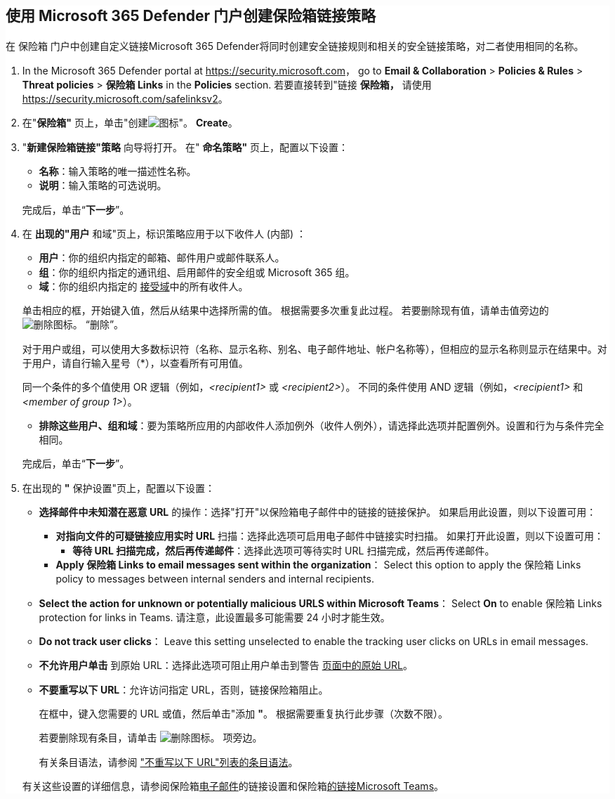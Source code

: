 ## <a name="use-the-microsoft-365-defender-portal-to-create-safe-links-policies"></a>使用 Microsoft 365 Defender 门户创建保险箱链接策略

在 保险箱 门户中创建自定义链接Microsoft 365 Defender将同时创建安全链接规则和相关的安全链接策略，对二者使用相同的名称。

1. In the Microsoft 365 Defender portal at <https://security.microsoft.com>， go to **Email & Collaboration** \> **Policies & Rules** \> **Threat policies** \> **保险箱 Links** in the **Policies** section. 若要直接转到"链接 **保险箱，** 请使用 <https://security.microsoft.com/safelinksv2>。

2. 在"**保险箱"** 页上，单击"创建![图标"。](../../media/m365-cc-sc-create-icon.png) **Create**。

3. "**新建保险箱链接"策略** 向导将打开。 在" **命名策略"** 页上，配置以下设置：

   - **名称**：输入策略的唯一描述性名称。
   - **说明**：输入策略的可选说明。

   完成后，单击“**下一步**”。

4. 在 **出现的"用户** 和域"页上，标识策略应用于以下收件人 (内部) ：
   - **用户**：你的组织内指定的邮箱、邮件用户或邮件联系人。
   - **组**：你的组织内指定的通讯组、启用邮件的安全组或 Microsoft 365 组。
   - **域**：你的组织内指定的 [接受域](/exchange/mail-flow-best-practices/manage-accepted-domains/manage-accepted-domains)中的所有收件人。

   单击相应的框，开始键入值，然后从结果中选择所需的值。 根据需要多次重复此过程。 若要删除现有值，请单击值旁边的 ![删除图标。](../../media/m365-cc-sc-remove-selection-icon.png) “删除”。

   对于用户或组，可以使用大多数标识符（名称、显示名称、别名、电子邮件地址、帐户名称等），但相应的显示名称则显示在结果中。对于用户，请自行输入星号（\*），以查看所有可用值。

   同一个条件的多个值使用 OR 逻辑（例如，_\<recipient1\>_ 或 _\<recipient2\>_）。 不同的条件使用 AND 逻辑（例如，_\<recipient1\>_ 和 _\<member of group 1\>_）。

   - **排除这些用户、组和域**：要为策略所应用的内部收件人添加例外（收件人例外），请选择此选项并配置例外。设置和行为与条件完全相同。

   完成后，单击“**下一步**”。

5. 在出现的 **"** 保护设置"页上，配置以下设置：
   - **选择邮件中未知潜在恶意 URL** 的操作：选择"打开"以保险箱电子邮件中的链接的链接保护。 如果启用此设置，则以下设置可用：
     - **对指向文件的可疑链接应用实时 URL** 扫描：选择此选项可启用电子邮件中链接实时扫描。 如果打开此设置，则以下设置可用：
       - **等待 URL 扫描完成，然后再传递邮件**：选择此选项可等待实时 URL 扫描完成，然后再传递邮件。
     - **Apply 保险箱 Links to email messages sent within the organization**： Select this option to apply the 保险箱 Links policy to messages between internal senders and internal recipients.
   - **Select the action for unknown or potentially malicious URLS within Microsoft Teams**： Select **On** to enable 保险箱 Links protection for links in Teams. 请注意，此设置最多可能需要 24 小时才能生效。
   - **Do not track user clicks**： Leave this setting unselected to enable the tracking user clicks on URLs in email messages.
   - **不允许用户单击** 到原始 URL：选择此选项可阻止用户单击到警告 [页面中的原始 URL](safe-links.md#warning-pages-from-safe-links)。
   - **不要重写以下 URL**：允许访问指定 URL，否则，链接保险箱阻止。

     在框中，键入您需要的 URL 或值，然后单击"添加 **"**。 根据需要重复执行此步骤（次数不限）。

     若要删除现有条目，请单击 ![删除图标。](../../media/m365-cc-sc-remove-selection-icon.png) 项旁边。

     有关条目语法，请参阅 ["不重写以下 URL"列表的条目语法](safe-links.md#entry-syntax-for-the-do-not-rewrite-the-following-urls-list)。

   有关这些设置的详细信息，请参阅保险箱[电子邮件](safe-links.md#safe-links-settings-for-email-messages)的链接设置和保险箱[的链接Microsoft Teams](safe-links.md#safe-links-settings-for-microsoft-teams)。
